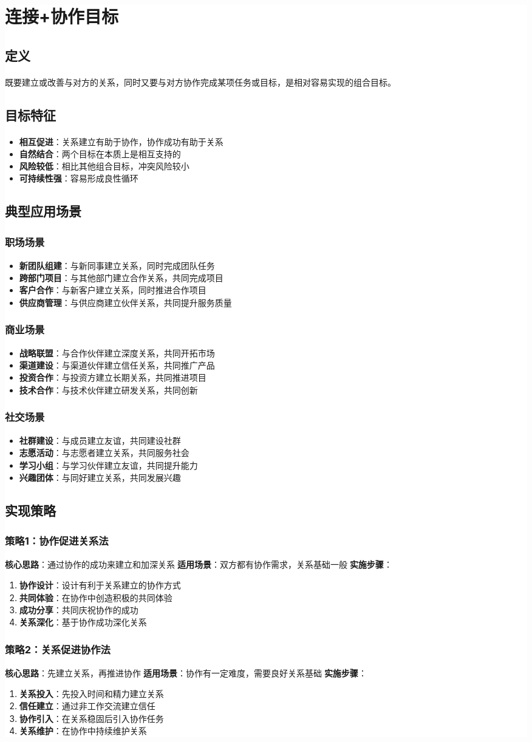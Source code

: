 # 连接+协作目标

## 定义
既要建立或改善与对方的关系，同时又要与对方协作完成某项任务或目标，是相对容易实现的组合目标。

## 目标特征
- **相互促进**：关系建立有助于协作，协作成功有助于关系
- **自然结合**：两个目标在本质上是相互支持的
- **风险较低**：相比其他组合目标，冲突风险较小
- **可持续性强**：容易形成良性循环

## 典型应用场景

### 职场场景
- **新团队组建**：与新同事建立关系，同时完成团队任务
- **跨部门项目**：与其他部门建立合作关系，共同完成项目
- **客户合作**：与新客户建立关系，同时推进合作项目
- **供应商管理**：与供应商建立伙伴关系，共同提升服务质量

### 商业场景
- **战略联盟**：与合作伙伴建立深度关系，共同开拓市场
- **渠道建设**：与渠道伙伴建立信任关系，共同推广产品
- **投资合作**：与投资方建立长期关系，共同推进项目
- **技术合作**：与技术伙伴建立研发关系，共同创新

### 社交场景
- **社群建设**：与成员建立友谊，共同建设社群
- **志愿活动**：与志愿者建立关系，共同服务社会
- **学习小组**：与学习伙伴建立友谊，共同提升能力
- **兴趣团体**：与同好建立关系，共同发展兴趣

## 实现策略

### 策略1：协作促进关系法
**核心思路**：通过协作的成功来建立和加深关系
**适用场景**：双方都有协作需求，关系基础一般
**实施步骤**：
1. **协作设计**：设计有利于关系建立的协作方式
2. **共同体验**：在协作中创造积极的共同体验
3. **成功分享**：共同庆祝协作的成功
4. **关系深化**：基于协作成功深化关系

### 策略2：关系促进协作法
**核心思路**：先建立关系，再推进协作
**适用场景**：协作有一定难度，需要良好关系基础
**实施步骤**：
1. **关系投入**：先投入时间和精力建立关系
2. **信任建立**：通过非工作交流建立信任
3. **协作引入**：在关系稳固后引入协作任务
4. **关系维护**：在协作中持续维护关系
